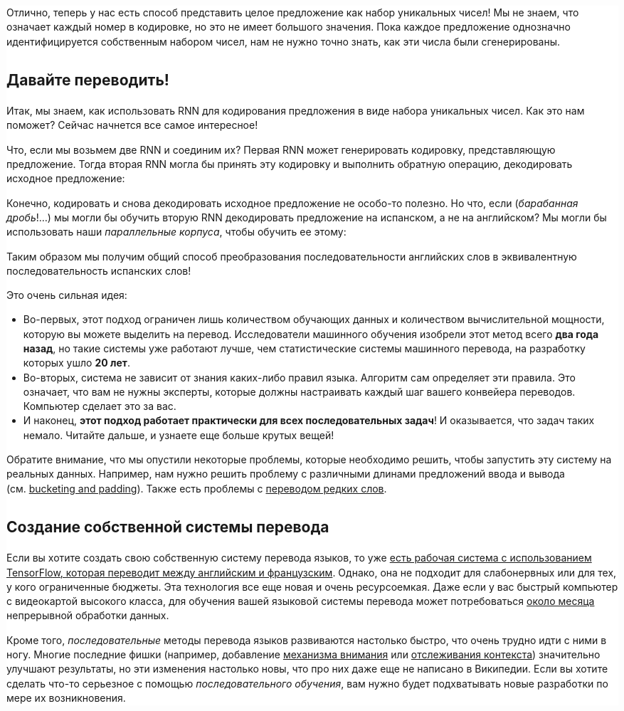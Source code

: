 Отлично, теперь у нас есть способ представить целое предложение как набор уникальных чисел! Мы не знаем, что означает каждый номер в кодировке, но это не имеет большого значения. Пока каждое предложение однозначно идентифицируется собственным набором чисел, нам не нужно точно знать, как эти числа были сгенерированы.

## Давайте переводить!

Итак, мы знаем, как использовать RNN для кодирования предложения в виде набора уникальных чисел. Как это нам поможет? Сейчас начнется все самое интересное!

Что, если мы возьмем две RNN и соединим их? Первая RNN может генерировать кодировку, представляющую предложение. Тогда вторая RNN могла бы принять эту кодировку и выполнить обратную операцию, декодировать исходное предложение:

Конечно, кодировать и снова декодировать исходное предложение не особо-то полезно. Но что, если (_барабанная дробь_!…) мы могли бы обучить вторую RNN декодировать предложение на испанском, а не на английском? Мы могли бы использовать наши _параллельные корпуса_, чтобы обучить ее этому:

Таким образом мы получим общий способ преобразования последовательности английских слов в эквивалентную последовательность испанских слов!

Это очень сильная идея:

*   Во-первых, этот подход ограничен лишь количеством обучающих данных и количеством вычислительной мощности, которую вы можете выделить на перевод. Исследователи машинного обучения изобрели этот метод всего **два года назад**, но такие системы уже работают лучше, чем статистические системы машинного перевода, на разработку которых ушло **20 лет**.
*   Во-вторых, система не зависит от знания каких-либо правил языка. Алгоритм сам определяет эти правила. Это означает, что вам не нужны эксперты, которые должны настраивать каждый шаг вашего конвейера переводов. Компьютер сделает это за вас.
*   И наконец, **этот подход работает практически для всех последовательных задач**! И оказывается, что задач таких немало. Читайте дальше, и узнаете еще больше крутых вещей!

Обратите внимание, что мы опустили некоторые проблемы, которые необходимо решить, чтобы запустить эту систему на реальных данных. Например, нам нужно решить проблему с различными длинами предложений ввода и вывода (см. [bucketing and padding](https://www.tensorflow.org/versions/r0.10/tutorials/seq2seq/index.html#bucketing-and-padding)). Также есть проблемы с [переводом редких слов](https://cs224d.stanford.edu/papers/addressing.pdf).

## Создание собственной системы перевода

Если вы хотите создать свою собственную систему перевода языков, то уже [есть рабочая система с использованием TensorFlow, которая переводит между английским и французским](https://www.tensorflow.org/versions/r0.10/tutorials/seq2seq/index.html). Однако, она не подходит для слабонервных или для тех, у кого ограниченные бюджеты. Эта технология все еще новая и очень ресурсоемкая. Даже если у вас быстрый компьютер с видеокартой высокого класса, для обучения вашей языковой системы перевода может потребоваться [около месяца](https://github.com/tensorflow/tensorflow/issues/600#issuecomment-226333266) непрерывной обработки данных.

Кроме того, _последовательные_ методы перевода языков развиваются настолько быстро, что очень трудно идти с ними в ногу. Многие последние фишки (например, добавление [механизма внимания](http://stanford.edu/~lmthang/data/papers/emnlp15_attn.pdf) или [отслеживания контекста](http://arxiv.org/abs/1607.00578)) значительно улучшают результаты, но эти изменения настолько новы, что про них даже еще не написано в Википедии. Если вы хотите сделать что-то серьезное с помощью _последовательного обучения_, вам нужно будет подхватывать новые разработки по мере их возникновения.

